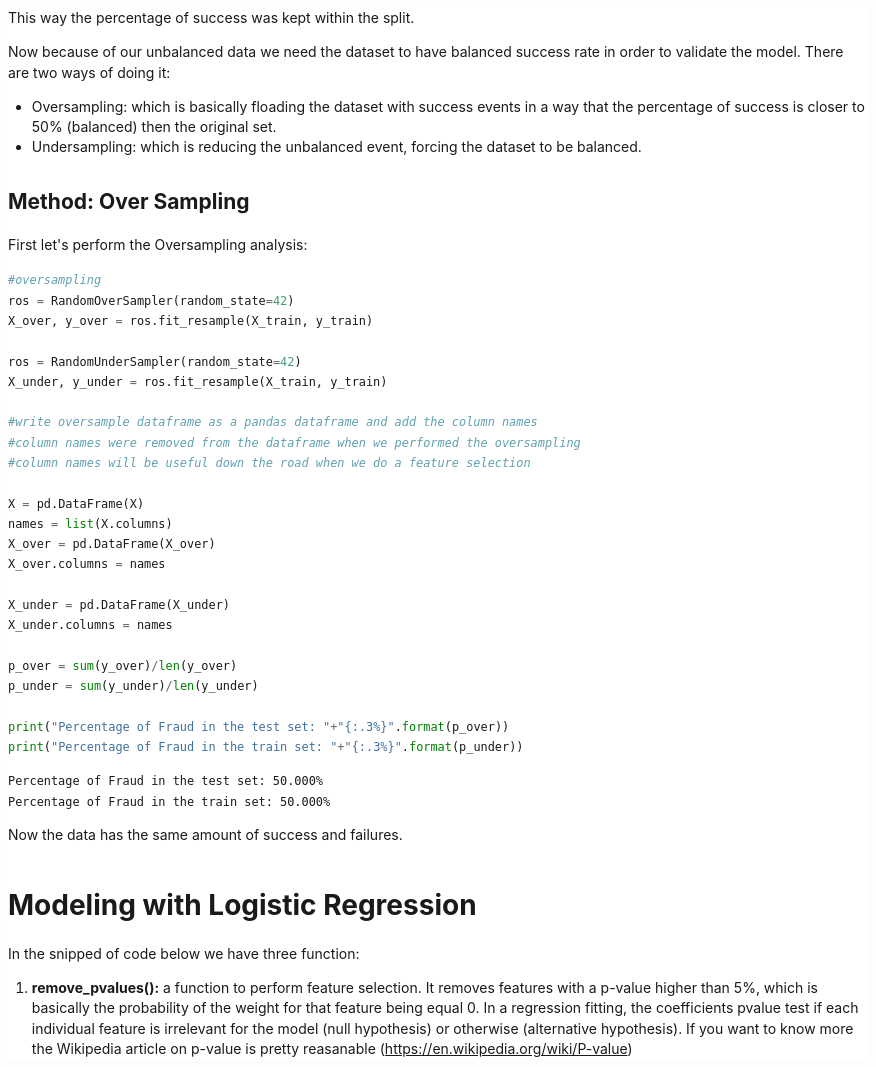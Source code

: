 This way the percentage of success was kept within the split. 

Now because of our unbalanced data we need the dataset to have balanced success rate in order to validate the model. There are two ways of doing it: 
* Oversampling: which is basically floading the dataset with success events in a way that the percentage of success is closer to 50% (balanced) then the original set.
* Undersampling: which is reducing the unbalanced event, forcing the dataset to be balanced.

## Method: Over Sampling

First let's perform the Oversampling analysis:


```python
#oversampling
ros = RandomOverSampler(random_state=42)
X_over, y_over = ros.fit_resample(X_train, y_train)

ros = RandomUnderSampler(random_state=42)
X_under, y_under = ros.fit_resample(X_train, y_train)

#write oversample dataframe as a pandas dataframe and add the column names
#column names were removed from the dataframe when we performed the oversampling
#column names will be useful down the road when we do a feature selection

X = pd.DataFrame(X)
names = list(X.columns)
X_over = pd.DataFrame(X_over)
X_over.columns = names

X_under = pd.DataFrame(X_under)
X_under.columns = names

p_over = sum(y_over)/len(y_over)
p_under = sum(y_under)/len(y_under)

print("Percentage of Fraud in the test set: "+"{:.3%}".format(p_over))
print("Percentage of Fraud in the train set: "+"{:.3%}".format(p_under))
```

    Percentage of Fraud in the test set: 50.000%
    Percentage of Fraud in the train set: 50.000%
    

Now the data has the same amount of success and failures.

# Modeling with Logistic Regression

In the snipped of code below we have three function:

1. **remove_pvalues():** a function to perform feature selection. It removes features with a p-value higher than 5%, which is basically the probability of the weight for that feature being equal 0. In a regression fitting, the coefficients pvalue test if each individual feature is irrelevant for the model (null hypothesis) or otherwise (alternative hypothesis). If you want to know more the Wikipedia article on p-value is pretty reasanable (https://en.wikipedia.org/wiki/P-value)
